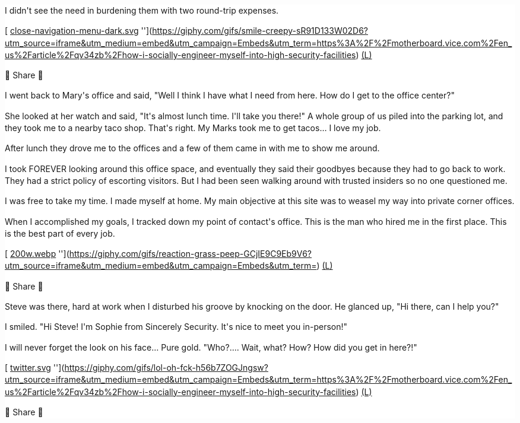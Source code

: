 I didn't see the need in burdening them with two round-trip expenses.

 [  [close-navigation-menu-dark.svg](../_resources/18f2b58ac0467ff110496562b32d701c.webp) ''](https://giphy.com/gifs/smile-creepy-sR91D133W02D6?utm_source=iframe&utm_medium=embed&utm_campaign=Embeds&utm_term=https%3A%2F%2Fmotherboard.vice.com%2Fen_us%2Farticle%2Fqv34zb%2Fhow-i-socially-engineer-myself-into-high-security-facilities)  [(L)](https://giphy.com/?utm_source=iframe&utm_medium=embed&utm_campaign=Embeds&utm_term=https%3A%2F%2Fmotherboard.vice.com%2Fen_us%2Farticle%2Fqv34zb%2Fhow-i-socially-engineer-myself-into-high-security-facilities)


Share
 

I went back to Mary's office and said, "Well I think I have what I need from here. How do I get to the office center?"

She looked at her watch and said, "It's almost lunch time. I'll take you there!" A whole group of us piled into the parking lot, and they took me to a nearby taco shop. That's right. My Marks took me to get tacos… I love my job.

After lunch they drove me to the offices and a few of them came in with me to show me around.

I took FOREVER looking around this office space, and eventually they said their goodbyes because they had to go back to work. They had a strict policy of escorting visitors. But I had been seen walking around with trusted insiders so no one questioned me.

I was free to take my time. I made myself at home. My main objective at this site was to weasel my way into private corner offices.

When I accomplished my goals, I tracked down my point of contact's office. This is the man who hired me in the first place. This is the best part of every job.

 [  [200w.webp](../_resources/ee762a38a3859aee7f990ffe10619825.webp) ''](https://giphy.com/gifs/reaction-grass-peep-GCjIE9C9Eb9V6?utm_source=iframe&utm_medium=embed&utm_campaign=Embeds&utm_term=)  [(L)](https://giphy.com/?utm_source=iframe&utm_medium=embed&utm_campaign=Embeds&utm_term=)


Share
 

Steve was there, hard at work when I disturbed his groove by knocking on the door. He glanced up, "Hi there, can I help you?"

I smiled. "Hi Steve! I'm Sophie from Sincerely Security. It's nice to meet you in-person!"

I will never forget the look on his face… Pure gold. "Who?.... Wait, what? How? How did you get in here?!"

 [  [twitter.svg](../_resources/838a61a56d20dbeeaf0cf0bc9be0392a.webp) ''](https://giphy.com/gifs/lol-oh-fck-h56b7ZOGJngsw?utm_source=iframe&utm_medium=embed&utm_campaign=Embeds&utm_term=https%3A%2F%2Fmotherboard.vice.com%2Fen_us%2Farticle%2Fqv34zb%2Fhow-i-socially-engineer-myself-into-high-security-facilities)  [(L)](https://giphy.com/?utm_source=iframe&utm_medium=embed&utm_campaign=Embeds&utm_term=https%3A%2F%2Fmotherboard.vice.com%2Fen_us%2Farticle%2Fqv34zb%2Fhow-i-socially-engineer-myself-into-high-security-facilities)


Share
 
